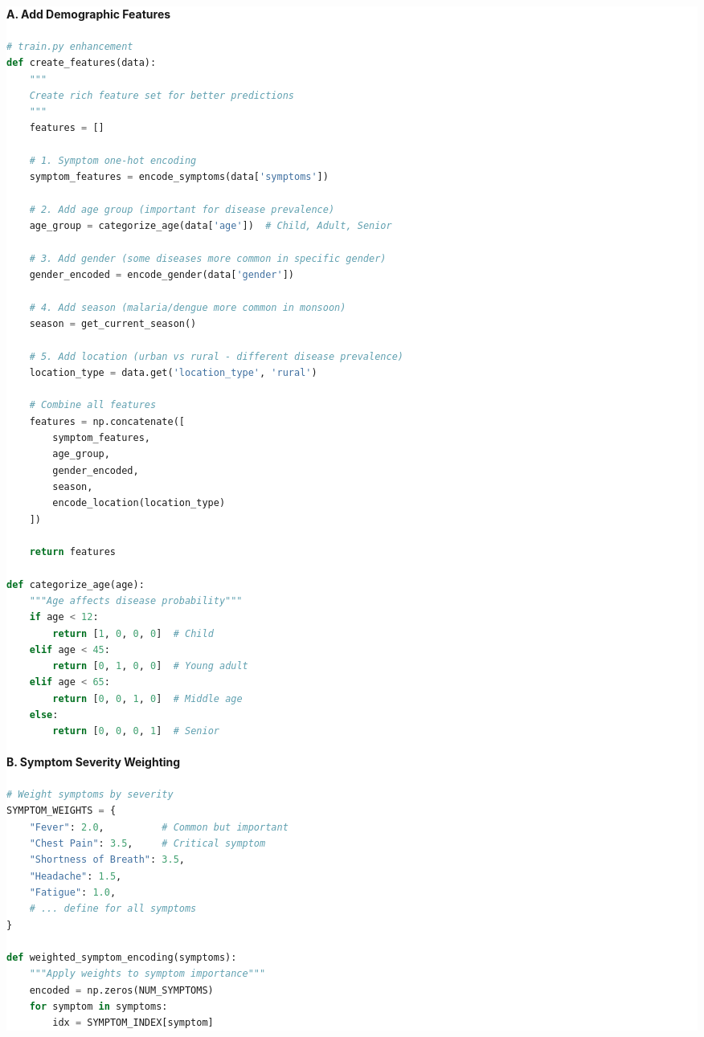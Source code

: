 #### A. Add Demographic Features
```python
# train.py enhancement
def create_features(data):
    """
    Create rich feature set for better predictions
    """
    features = []
    
    # 1. Symptom one-hot encoding
    symptom_features = encode_symptoms(data['symptoms'])
    
    # 2. Add age group (important for disease prevalence)
    age_group = categorize_age(data['age'])  # Child, Adult, Senior
    
    # 3. Add gender (some diseases more common in specific gender)
    gender_encoded = encode_gender(data['gender'])
    
    # 4. Add season (malaria/dengue more common in monsoon)
    season = get_current_season()
    
    # 5. Add location (urban vs rural - different disease prevalence)
    location_type = data.get('location_type', 'rural')
    
    # Combine all features
    features = np.concatenate([
        symptom_features,
        age_group,
        gender_encoded,
        season,
        encode_location(location_type)
    ])
    
    return features

def categorize_age(age):
    """Age affects disease probability"""
    if age < 12:
        return [1, 0, 0, 0]  # Child
    elif age < 45:
        return [0, 1, 0, 0]  # Young adult
    elif age < 65:
        return [0, 0, 1, 0]  # Middle age
    else:
        return [0, 0, 0, 1]  # Senior
```

#### B. Symptom Severity Weighting
```python
# Weight symptoms by severity
SYMPTOM_WEIGHTS = {
    "Fever": 2.0,          # Common but important
    "Chest Pain": 3.5,     # Critical symptom
    "Shortness of Breath": 3.5,
    "Headache": 1.5,
    "Fatigue": 1.0,
    # ... define for all symptoms
}

def weighted_symptom_encoding(symptoms):
    """Apply weights to symptom importance"""
    encoded = np.zeros(NUM_SYMPTOMS)
    for symptom in symptoms:
        idx = SYMPTOM_INDEX[symptom]
```